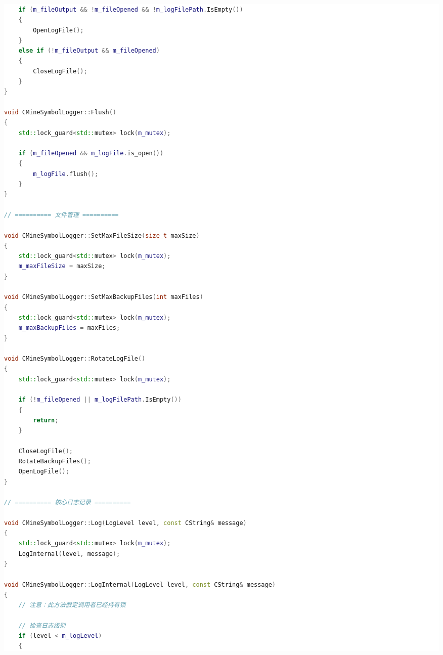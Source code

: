 ```cpp
	if (m_fileOutput && !m_fileOpened && !m_logFilePath.IsEmpty())
	{
		OpenLogFile();
	}
	else if (!m_fileOutput && m_fileOpened)
	{
		CloseLogFile();
	}
}

void CMineSymbolLogger::Flush()
{
	std::lock_guard<std::mutex> lock(m_mutex);
	
	if (m_fileOpened && m_logFile.is_open())
	{
		m_logFile.flush();
	}
}

// ========== 文件管理 ==========

void CMineSymbolLogger::SetMaxFileSize(size_t maxSize)
{
	std::lock_guard<std::mutex> lock(m_mutex);
	m_maxFileSize = maxSize;
}

void CMineSymbolLogger::SetMaxBackupFiles(int maxFiles)
{
	std::lock_guard<std::mutex> lock(m_mutex);
	m_maxBackupFiles = maxFiles;
}

void CMineSymbolLogger::RotateLogFile()
{
	std::lock_guard<std::mutex> lock(m_mutex);
	
	if (!m_fileOpened || m_logFilePath.IsEmpty())
	{
		return;
	}
	
	CloseLogFile();
	RotateBackupFiles();
	OpenLogFile();
}

// ========== 核心日志记录 ==========

void CMineSymbolLogger::Log(LogLevel level, const CString& message)
{
	std::lock_guard<std::mutex> lock(m_mutex);
	LogInternal(level, message);
}

void CMineSymbolLogger::LogInternal(LogLevel level, const CString& message)
{
	// 注意：此方法假定调用者已经持有锁
	
	// 检查日志级别
	if (level < m_logLevel)
	{
```